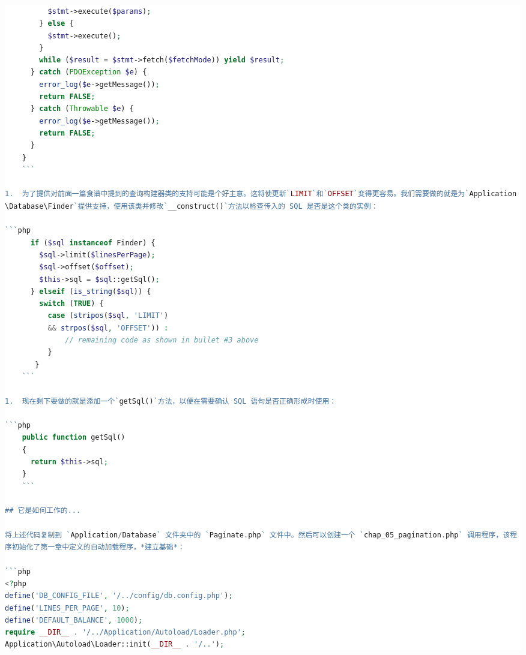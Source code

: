 ```php
          $stmt->execute($params);
        } else {
          $stmt->execute();
        }
        while ($result = $stmt->fetch($fetchMode)) yield $result;
      } catch (PDOException $e) {
        error_log($e->getMessage());
        return FALSE;
      } catch (Throwable $e) {
        error_log($e->getMessage());
        return FALSE;
      }
    }
    ```

1.  为了提供对前面一篇食谱中提到的查询构建器类的支持可能是个好主意。这将使更新`LIMIT`和`OFFSET`变得更容易。我们需要做的就是为`Application\Database\Finder`提供支持，使用该类并修改`__construct()`方法以检查传入的 SQL 是否是这个类的实例：

```php
      if ($sql instanceof Finder) {
        $sql->limit($linesPerPage);
        $sql->offset($offset);
        $this->sql = $sql::getSql();
      } elseif (is_string($sql)) {
        switch (TRUE) {
          case (stripos($sql, 'LIMIT') 
          && strpos($sql, 'OFFSET')) :
              // remaining code as shown in bullet #3 above
          }
       }
    ```

1.  现在剩下要做的就是添加一个`getSql()`方法，以便在需要确认 SQL 语句是否正确形成时使用：

```php
    public function getSql()
    {
      return $this->sql;
    }
    ```

## 它是如何工作的...

将上述代码复制到 `Application/Database` 文件夹中的 `Paginate.php` 文件中。然后可以创建一个 `chap_05_pagination.php` 调用程序，该程序初始化了第一章中定义的自动加载程序，*建立基础*：

```php
<?php
define('DB_CONFIG_FILE', '/../config/db.config.php');
define('LINES_PER_PAGE', 10);
define('DEFAULT_BALANCE', 1000);
require __DIR__ . '/../Application/Autoload/Loader.php';
Application\Autoload\Loader::init(__DIR__ . '/..');
```
